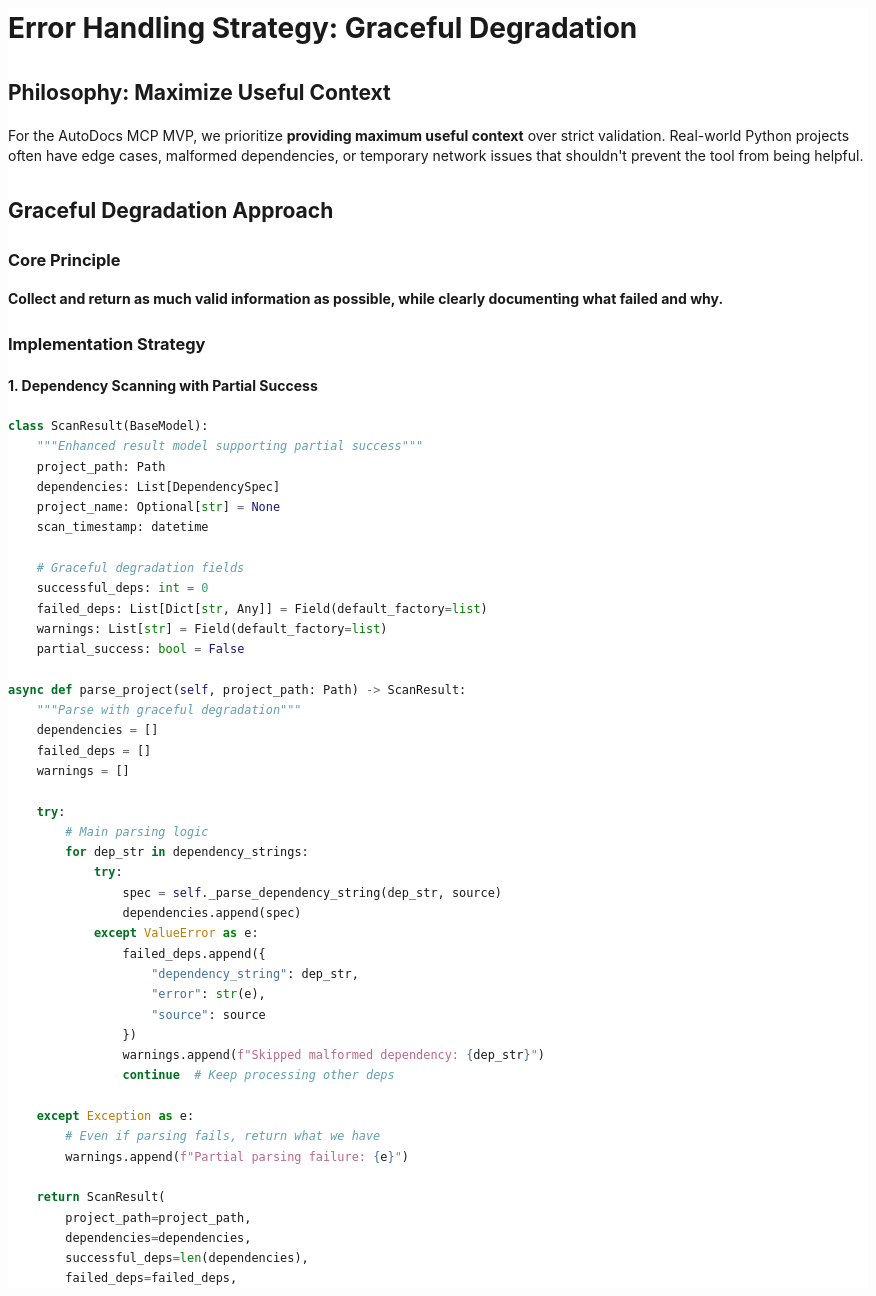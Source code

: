 # Error Handling Strategy: Graceful Degradation

## Philosophy: Maximize Useful Context

For the AutoDocs MCP MVP, we prioritize **providing maximum useful context** over strict validation. Real-world Python projects often have edge cases, malformed dependencies, or temporary network issues that shouldn't prevent the tool from being helpful.

## Graceful Degradation Approach

### Core Principle
**Collect and return as much valid information as possible, while clearly documenting what failed and why.**

### Implementation Strategy

#### 1. Dependency Scanning with Partial Success
```python
class ScanResult(BaseModel):
    """Enhanced result model supporting partial success"""
    project_path: Path
    dependencies: List[DependencySpec]
    project_name: Optional[str] = None
    scan_timestamp: datetime
    
    # Graceful degradation fields
    successful_deps: int = 0
    failed_deps: List[Dict[str, Any]] = Field(default_factory=list)
    warnings: List[str] = Field(default_factory=list)
    partial_success: bool = False

async def parse_project(self, project_path: Path) -> ScanResult:
    """Parse with graceful degradation"""
    dependencies = []
    failed_deps = []
    warnings = []
    
    try:
        # Main parsing logic
        for dep_str in dependency_strings:
            try:
                spec = self._parse_dependency_string(dep_str, source)
                dependencies.append(spec)
            except ValueError as e:
                failed_deps.append({
                    "dependency_string": dep_str,
                    "error": str(e),
                    "source": source
                })
                warnings.append(f"Skipped malformed dependency: {dep_str}")
                continue  # Keep processing other deps
                
    except Exception as e:
        # Even if parsing fails, return what we have
        warnings.append(f"Partial parsing failure: {e}")
    
    return ScanResult(
        project_path=project_path,
        dependencies=dependencies,
        successful_deps=len(dependencies),
        failed_deps=failed_deps,
```